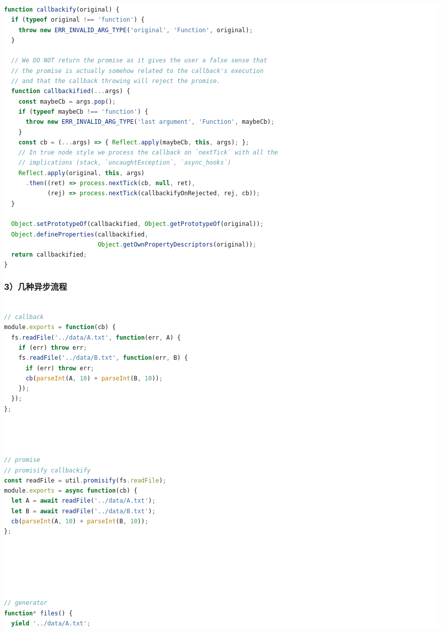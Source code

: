 ```js
function callbackify(original) {
  if (typeof original !== 'function') {
    throw new ERR_INVALID_ARG_TYPE('original', 'Function', original);
  }

  // We DO NOT return the promise as it gives the user a false sense that
  // the promise is actually somehow related to the callback's execution
  // and that the callback throwing will reject the promise.
  function callbackified(...args) {
    const maybeCb = args.pop();
    if (typeof maybeCb !== 'function') {
      throw new ERR_INVALID_ARG_TYPE('last argument', 'Function', maybeCb);
    }
    const cb = (...args) => { Reflect.apply(maybeCb, this, args); };
    // In true node style we process the callback on `nextTick` with all the
    // implications (stack, `uncaughtException`, `async_hooks`)
    Reflect.apply(original, this, args)
      .then((ret) => process.nextTick(cb, null, ret),
            (rej) => process.nextTick(callbackifyOnRejected, rej, cb));
  }

  Object.setPrototypeOf(callbackified, Object.getPrototypeOf(original));
  Object.defineProperties(callbackified,
                          Object.getOwnPropertyDescriptors(original));
  return callbackified;
}
```

### 3）几种异步流程

```js

// callback
module.exports = function(cb) {
  fs.readFile('../data/A.txt', function(err, A) {
    if (err) throw err;
    fs.readFile('../data/B.txt', function(err, B) {
      if (err) throw err;
      cb(parseInt(A, 10) + parseInt(B, 10));
    });
  });
};




// promise
// promisify callbackify
const readFile = util.promisify(fs.readFile);
module.exports = async function(cb) {
  let A = await readFile('../data/A.txt');
  let B = await readFile('../data/B.txt');
  cb(parseInt(A, 10) + parseInt(B, 10));
};






// generator
function* files() {
  yield '../data/A.txt';
```